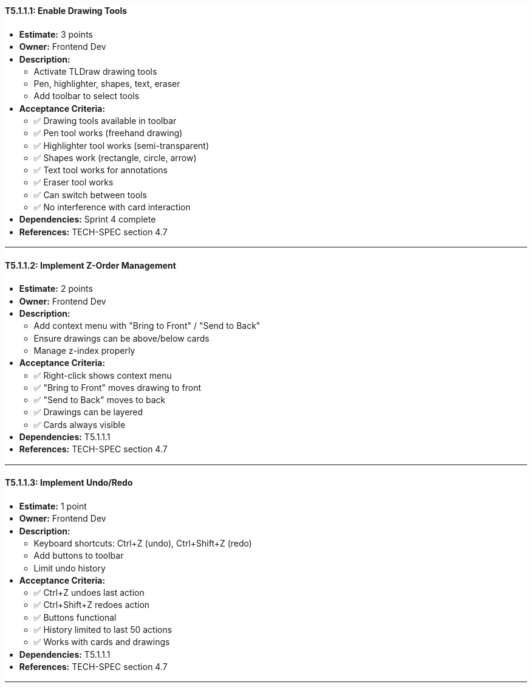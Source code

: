 #### T5.1.1.1: Enable Drawing Tools
- **Estimate:** 3 points
- **Owner:** Frontend Dev
- **Description:**
  - Activate TLDraw drawing tools
  - Pen, highlighter, shapes, text, eraser
  - Add toolbar to select tools
- **Acceptance Criteria:**
  - ✅ Drawing tools available in toolbar
  - ✅ Pen tool works (freehand drawing)
  - ✅ Highlighter tool works (semi-transparent)
  - ✅ Shapes work (rectangle, circle, arrow)
  - ✅ Text tool works for annotations
  - ✅ Eraser tool works
  - ✅ Can switch between tools
  - ✅ No interference with card interaction
- **Dependencies:** Sprint 4 complete
- **References:** TECH-SPEC section 4.7

---

#### T5.1.1.2: Implement Z-Order Management
- **Estimate:** 2 points
- **Owner:** Frontend Dev
- **Description:**
  - Add context menu with "Bring to Front" / "Send to Back"
  - Ensure drawings can be above/below cards
  - Manage z-index properly
- **Acceptance Criteria:**
  - ✅ Right-click shows context menu
  - ✅ "Bring to Front" moves drawing to front
  - ✅ "Send to Back" moves to back
  - ✅ Drawings can be layered
  - ✅ Cards always visible
- **Dependencies:** T5.1.1.1
- **References:** TECH-SPEC section 4.7

---

#### T5.1.1.3: Implement Undo/Redo
- **Estimate:** 1 point
- **Owner:** Frontend Dev
- **Description:**
  - Keyboard shortcuts: Ctrl+Z (undo), Ctrl+Shift+Z (redo)
  - Add buttons to toolbar
  - Limit undo history
- **Acceptance Criteria:**
  - ✅ Ctrl+Z undoes last action
  - ✅ Ctrl+Shift+Z redoes action
  - ✅ Buttons functional
  - ✅ History limited to last 50 actions
  - ✅ Works with cards and drawings
- **Dependencies:** T5.1.1.1
- **References:** TECH-SPEC section 4.7

---